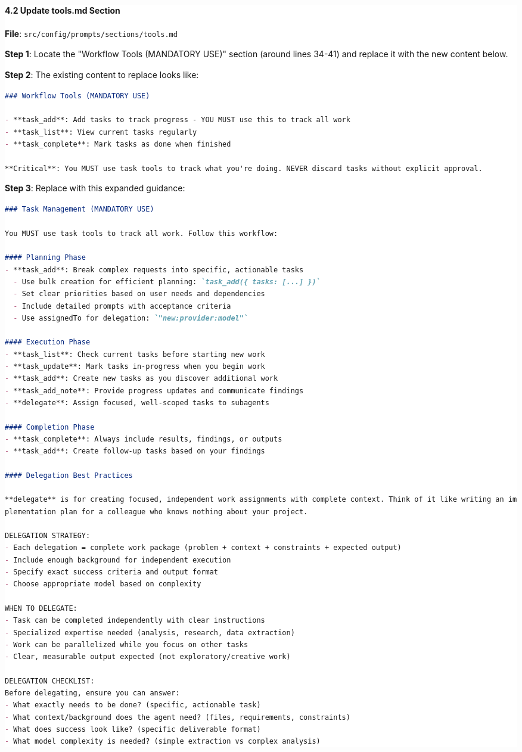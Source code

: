 #### 4.2 Update tools.md Section
**File**: `src/config/prompts/sections/tools.md`

**Step 1**: Locate the "Workflow Tools (MANDATORY USE)" section (around lines 34-41) and replace it with the new content below.

**Step 2**: The existing content to replace looks like:
```markdown
### Workflow Tools (MANDATORY USE)

- **task_add**: Add tasks to track progress - YOU MUST use this to track all work
- **task_list**: View current tasks regularly
- **task_complete**: Mark tasks as done when finished

**Critical**: You MUST use task tools to track what you're doing. NEVER discard tasks without explicit approval.
```

**Step 3**: Replace with this expanded guidance:

```markdown
### Task Management (MANDATORY USE)

You MUST use task tools to track all work. Follow this workflow:

#### Planning Phase  
- **task_add**: Break complex requests into specific, actionable tasks
  - Use bulk creation for efficient planning: `task_add({ tasks: [...] })`
  - Set clear priorities based on user needs and dependencies
  - Include detailed prompts with acceptance criteria
  - Use assignedTo for delegation: `"new:provider:model"`

#### Execution Phase
- **task_list**: Check current tasks before starting new work  
- **task_update**: Mark tasks in-progress when you begin work
- **task_add**: Create new tasks as you discover additional work
- **task_add_note**: Provide progress updates and communicate findings
- **delegate**: Assign focused, well-scoped tasks to subagents

#### Completion Phase
- **task_complete**: Always include results, findings, or outputs
- **task_add**: Create follow-up tasks based on your findings

#### Delegation Best Practices

**delegate** is for creating focused, independent work assignments with complete context. Think of it like writing an implementation plan for a colleague who knows nothing about your project.

DELEGATION STRATEGY:
- Each delegation = complete work package (problem + context + constraints + expected output)
- Include enough background for independent execution
- Specify exact success criteria and output format
- Choose appropriate model based on complexity

WHEN TO DELEGATE:
- Task can be completed independently with clear instructions
- Specialized expertise needed (analysis, research, data extraction)
- Work can be parallelized while you focus on other tasks
- Clear, measurable output expected (not exploratory/creative work)

DELEGATION CHECKLIST:
Before delegating, ensure you can answer:
- What exactly needs to be done? (specific, actionable task)
- What context/background does the agent need? (files, requirements, constraints)
- What does success look like? (specific deliverable format)
- What model complexity is needed? (simple extraction vs complex analysis)
```